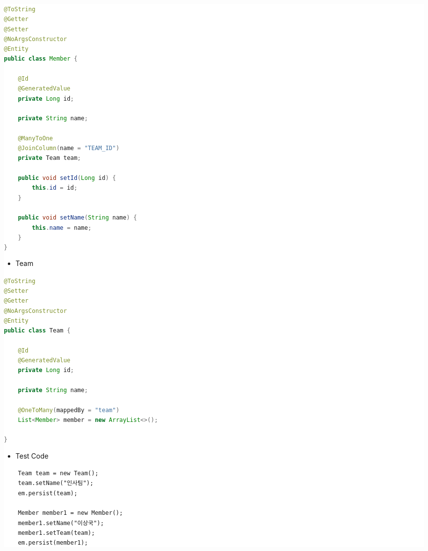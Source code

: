 ```java
@ToString
@Getter
@Setter
@NoArgsConstructor
@Entity
public class Member {
	
	@Id
	@GeneratedValue
    private Long id;
	
	private String name;
	
	@ManyToOne
	@JoinColumn(name = "TEAM_ID")
	private Team team;
	
	public void setId(Long id) {
		this.id = id;
	}
	
	public void setName(String name) {
		this.name = name;
	}
}
```

- Team

```java
@ToString
@Setter
@Getter
@NoArgsConstructor
@Entity
public class Team {
	
	@Id
	@GeneratedValue
	private Long id;
	
	private String name;
	
	@OneToMany(mappedBy = "team")
	List<Member> member = new ArrayList<>();

}
```

- Test Code

```
	Team team = new Team();
	team.setName("인사팀");
	em.persist(team);
	
	Member member1 = new Member();
	member1.setName("이상국");
	member1.setTeam(team);
	em.persist(member1);
```
